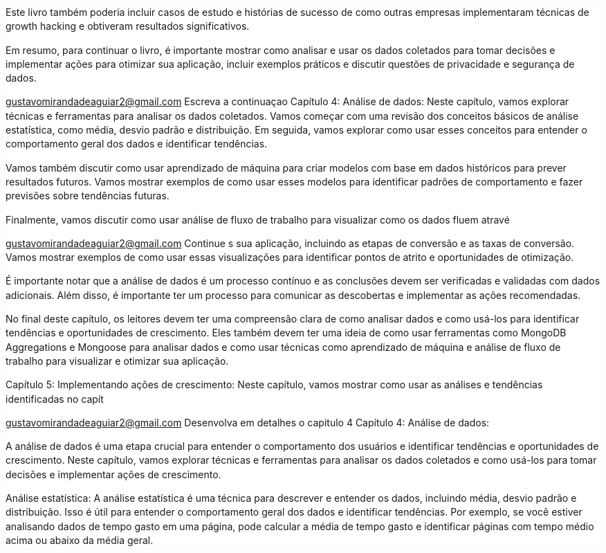 Este livro também poderia incluir casos de estudo e histórias de sucesso de como outras empresas implementaram técnicas de growth hacking e obtiveram resultados significativos.

Em resumo, para continuar o livro, é importante mostrar como analisar e usar os dados coletados para tomar decisões e implementar ações para otimizar sua aplicação, incluir exemplos práticos e discutir questões de privacidade e segurança de dados.




gustavomirandadeaguiar2@gmail.com
Escreva a continuaçao
Capítulo 4: Análise de dados:
Neste capítulo, vamos explorar técnicas e ferramentas para analisar os dados coletados. Vamos começar com uma revisão dos conceitos básicos de análise estatística, como média, desvio padrão e distribuição. Em seguida, vamos explorar como usar esses conceitos para entender o comportamento geral dos dados e identificar tendências.

Vamos também discutir como usar aprendizado de máquina para criar modelos com base em dados históricos para prever resultados futuros. Vamos mostrar exemplos de como usar esses modelos para identificar padrões de comportamento e fazer previsões sobre tendências futuras.

Finalmente, vamos discutir como usar análise de fluxo de trabalho para visualizar como os dados fluem atravé




gustavomirandadeaguiar2@gmail.com
Continue
s sua aplicação, incluindo as etapas de conversão e as taxas de conversão. Vamos mostrar exemplos de como usar essas visualizações para identificar pontos de atrito e oportunidades de otimização.

É importante notar que a análise de dados é um processo contínuo e as conclusões devem ser verificadas e validadas com dados adicionais. Além disso, é importante ter um processo para comunicar as descobertas e implementar as ações recomendadas.

No final deste capítulo, os leitores devem ter uma compreensão clara de como analisar dados e como usá-los para identificar tendências e oportunidades de crescimento. Eles também devem ter uma ideia de como usar ferramentas como MongoDB Aggregations e Mongoose para analisar dados e como usar técnicas como aprendizado de máquina e análise de fluxo de trabalho para visualizar e otimizar sua aplicação.

Capítulo 5: Implementando ações de crescimento:
Neste capítulo, vamos mostrar como usar as análises e tendências identificadas no capít




gustavomirandadeaguiar2@gmail.com
Desenvolva em detalhes o capitulo 4
Capítulo 4: Análise de dados:

A análise de dados é uma etapa crucial para entender o comportamento dos usuários e identificar tendências e oportunidades de crescimento. Neste capítulo, vamos explorar técnicas e ferramentas para analisar os dados coletados e como usá-los para tomar decisões e implementar ações de crescimento.

Análise estatística:
A análise estatística é uma técnica para descrever e entender os dados, incluindo média, desvio padrão e distribuição. Isso é útil para entender o comportamento geral dos dados e identificar tendências. Por exemplo, se você estiver analisando dados de tempo gasto em uma página, pode calcular a média de tempo gasto e identificar páginas com tempo médio acima ou abaixo da média geral.
